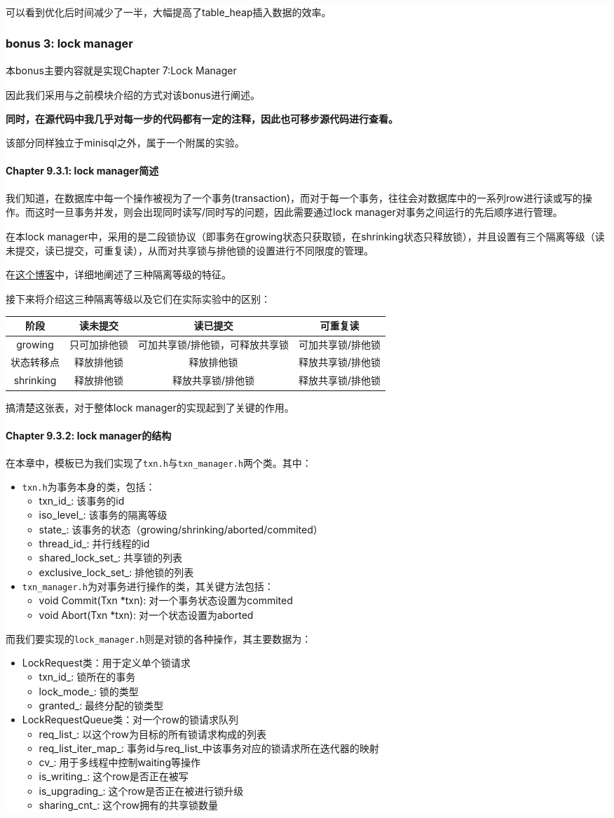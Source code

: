 可以看到优化后时间减少了一半，大幅提高了table_heap插入数据的效率。

### bonus 3: lock manager

本bonus主要内容就是实现Chapter 7:Lock Manager

因此我们采用与之前模块介绍的方式对该bonus进行阐述。

**同时，在源代码中我几乎对每一步的代码都有一定的注释，因此也可移步源代码进行查看。**

该部分同样独立于minisql之外，属于一个附属的实验。

#### Chapter 9.3.1: lock manager简述

我们知道，在数据库中每一个操作被视为了一个事务(transaction)，而对于每一个事务，往往会对数据库中的一系列row进行读或写的操作。而这时一旦事务并发，则会出现同时读写/同时写的问题，因此需要通过lock manager对事务之间运行的先后顺序进行管理。

在本lock manager中，采用的是二段锁协议（即事务在growing状态只获取锁，在shrinking状态只释放锁），并且设置有三个隔离等级（读未提交，读已提交，可重复读），从而对共享锁与排他锁的设置进行不同限度的管理。

在[这个博客](https://blog.csdn.net/weixin_51524596/article/details/135497030)中，详细地阐述了三种隔离等级的特征。

接下来将介绍这三种隔离等级以及它们在实际实验中的区别：

| 阶段 | 读未提交 | 读已提交 | 可重复读 |
| :---------: | :-----------: | :-----------: | :-----------: |
| growing | 只可加排他锁 | 可加共享锁/排他锁，可释放共享锁 | 可加共享锁/排他锁 |
| 状态转移点 | 释放排他锁 | 释放排他锁 | 释放共享锁/排他锁 |
| shrinking | 释放排他锁 | 释放共享锁/排他锁 | 释放共享锁/排他锁 |

搞清楚这张表，对于整体lock manager的实现起到了关键的作用。

#### Chapter 9.3.2: lock manager的结构

在本章中，模板已为我们实现了`txn.h`与`txn_manager.h`两个类。其中：
- `txn.h`为事务本身的类，包括：
  - txn_id_: 该事务的id
  - iso_level_: 该事务的隔离等级
  - state_: 该事务的状态（growing/shrinking/aborted/commited）
  - thread_id_: 并行线程的id
  - shared_lock_set_: 共享锁的列表
  - exclusive_lock_set_: 排他锁的列表
- `txn_manager.h`为对事务进行操作的类，其关键方法包括：
  - void Commit(Txn *txn): 对一个事务状态设置为commited
  - void Abort(Txn *txn): 对一个状态设置为aborted

而我们要实现的`lock_manager.h`则是对锁的各种操作，其主要数据为：
- LockRequest类：用于定义单个锁请求
  - txn_id_: 锁所在的事务
  - lock_mode_: 锁的类型
  - granted_: 最终分配的锁类型
- LockRequestQueue类：对一个row的锁请求队列
  - req_list_: 以这个row为目标的所有锁请求构成的列表
  - req_list_iter_map_: 事务id与req_list_中该事务对应的锁请求所在迭代器的映射
  - cv_: 用于多线程中控制waiting等操作
  - is_writing_: 这个row是否正在被写
  - is_upgrading_: 这个row是否正在被进行锁升级
  - sharing_cnt_: 这个row拥有的共享锁数量
